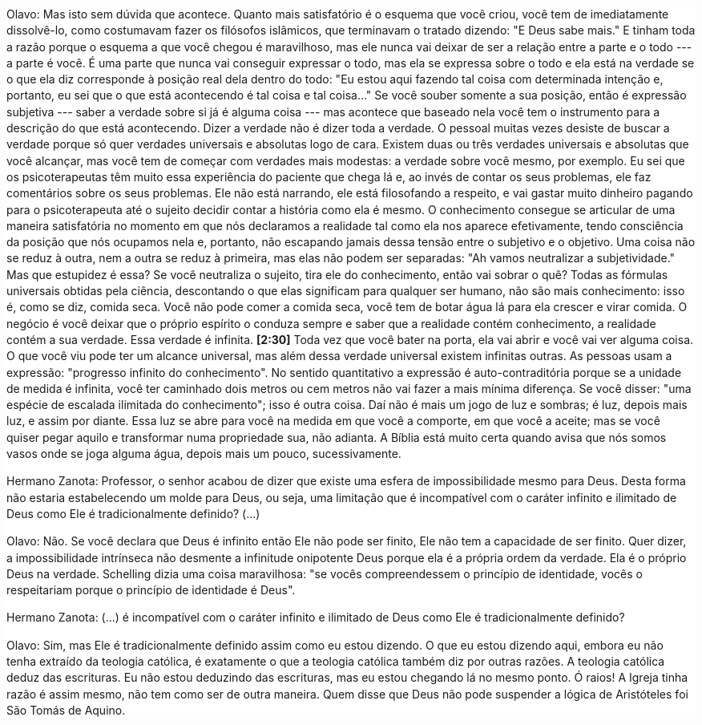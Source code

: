 Olavo: Mas isto sem dúvida que acontece. Quanto mais satisfatório é o esquema que você criou, você tem de imediatamente dissolvê-lo, como costumavam fazer os filósofos islâmicos, que terminavam o tratado dizendo: "E Deus sabe mais." E tinham toda a razão porque o esquema a que você chegou é maravilhoso, mas ele nunca vai deixar de ser a relação entre a parte e o todo --- a parte é você. É uma parte que nunca vai conseguir expressar o todo, mas ela se expressa sobre o todo e ela está na verdade se o que ela diz corresponde à posição real dela dentro do todo: "Eu estou aqui fazendo tal coisa com determinada intenção e, portanto, eu sei que o que está acontecendo é tal coisa e tal coisa\..." Se você souber somente a sua posição, então é expressão subjetiva --- saber a verdade sobre si já é alguma coisa --- mas acontece que baseado nela você tem o instrumento para a descrição do que está acontecendo. Dizer a verdade não é dizer toda a verdade. O pessoal muitas vezes desiste de buscar a verdade porque só quer verdades universais e absolutas logo de cara. Existem duas ou três verdades universais e absolutas que você alcançar, mas você tem de começar com verdades mais modestas: a verdade sobre você mesmo, por exemplo. Eu sei que os psicoterapeutas têm muito essa experiência do paciente que chega lá e, ao invés de contar os seus problemas, ele faz comentários sobre os seus problemas. Ele não está narrando, ele está filosofando a respeito, e vai gastar muito dinheiro pagando para o psicoterapeuta até o sujeito decidir contar a história como ela é mesmo. O conhecimento consegue se articular de uma maneira satisfatória no momento em que nós declaramos a realidade tal como ela nos aparece efetivamente, tendo consciência da posição que nós ocupamos nela e, portanto, não escapando jamais dessa tensão entre o subjetivo e o objetivo. Uma coisa não se reduz à outra, nem a outra se reduz à primeira, mas elas não podem ser separadas: "Ah vamos neutralizar a subjetividade." Mas que estupidez é essa? Se você neutraliza o sujeito, tira ele do conhecimento, então vai sobrar o quê? Todas as fórmulas universais obtidas pela ciência, descontando o que elas significam para qualquer ser humano, não são mais conhecimento: isso é, como se diz, comida seca. Você não pode comer a comida seca, você tem de botar água lá para ela crescer e virar comida. O negócio é você deixar que o próprio espírito o conduza sempre e saber que a realidade contém conhecimento, a realidade contém a sua verdade. Essa verdade é infinita. **\[2:30\]** Toda vez que você bater na porta, ela vai abrir e você vai ver alguma coisa. O que você viu pode ter um alcance universal, mas além dessa verdade universal existem infinitas outras. As pessoas usam a expressão: "progresso infinito do conhecimento". No sentido quantitativo a expressão é auto-contraditória porque se a unidade de medida é infinita, você ter caminhado dois metros ou cem metros não vai fazer a mais mínima diferença. Se você disser: "uma espécie de escalada ilimitada do conhecimento"; isso é outra coisa. Daí não é mais um jogo de luz e sombras; é luz, depois mais luz, e assim por diante. Essa luz se abre para você na medida em que você a comporte, em que você a aceite; mas se você quiser pegar aquilo e transformar numa propriedade sua, não adianta. A Bíblia está muito certa quando avisa que nós somos vasos onde se joga alguma água, depois mais um pouco, sucessivamente.

Hermano Zanota: Professor, o senhor acabou de dizer que existe uma esfera de impossibilidade mesmo para Deus. Desta forma não estaria estabelecendo um molde para Deus, ou seja, uma limitação que é incompatível com o caráter infinito e ilimitado de Deus como Ele é tradicionalmente definido? (\...)

Olavo: Não. Se você declara que Deus é infinito então Ele não pode ser finito, Ele não tem a capacidade de ser finito. Quer dizer, a impossibilidade intrínseca não desmente a infinitude onipotente Deus porque ela é a própria ordem da verdade. Ela é o próprio Deus na verdade. Schelling dizia uma coisa maravilhosa: "se vocês compreendessem o princípio de identidade, vocês o respeitariam porque o princípio de identidade é Deus".

Hermano Zanota: (\...) é incompatível com o caráter infinito e ilimitado de Deus como Ele é tradicionalmente definido?

Olavo: Sim, mas Ele é tradicionalmente definido assim como eu estou dizendo. O que eu estou dizendo aqui, embora eu não tenha extraído da teologia católica, é exatamente o que a teologia católica também diz por outras razões. A teologia católica deduz das escrituras. Eu não estou deduzindo das escrituras, mas eu estou chegando lá no mesmo ponto. Ó raios! A Igreja tinha razão é assim mesmo, não tem como ser de outra maneira. Quem disse que Deus não pode suspender a lógica de Aristóteles foi São Tomás de Aquino.
